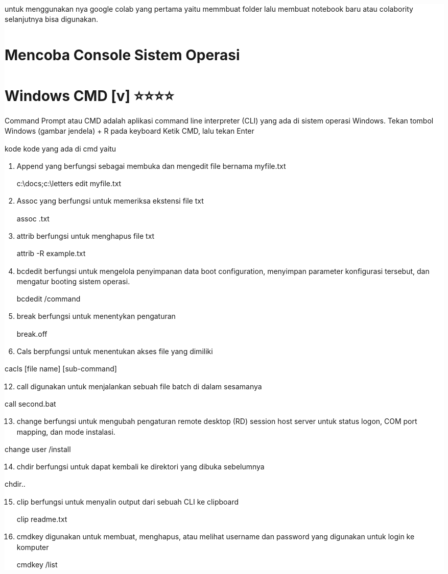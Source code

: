 untuk menggunakan nya google colab yang pertama yaitu memmbuat folder lalu membuat notebook baru atau colabority selanjutnya bisa digunakan. 

# Mencoba Console Sistem Operasi

# Windows CMD [v] ⭐⭐⭐⭐

Command Prompt atau CMD adalah aplikasi command line interpreter (CLI) yang ada di sistem operasi Windows. 
Tekan tombol Windows (gambar jendela) + R pada keyboard
Ketik CMD, lalu tekan Enter

kode kode yang ada di cmd yaitu
1. Append yang berfungsi sebagai membuka dan mengedit file bernama myfile.txt

   c:\docs;c:\letters edit myfile.txt
   
3. Assoc yang berfungsi untuk memeriksa ekstensi file txt
   
   assoc .txt
   
5. attrib berfungsi untuk menghapus file txt

    attrib -R example.txt

7. bcdedit berfungsi untuk mengelola penyimpanan data boot configuration, menyimpan parameter konfigurasi tersebut, dan mengatur booting sistem operasi.

    bcdedit /command <argument>

9. break berfungsi untuk menentykan pengaturan

    break.off

11. Cals berpfungsi untuk menentukan akses file yang dimiliki
  
   cacls [file name] [sub-command]

12. call digunakan untuk menjalankan sebuah file batch di dalam sesamanya

   call second.bat

13. change berfungsi untuk mengubah pengaturan remote desktop (RD) session host server untuk status logon, COM port mapping, dan mode instalasi.

   change user /install

14. chdir berfungsi untuk dapat kembali ke direktori yang dibuka sebelumnya

   chdir..

15. clip berfungsi untuk menyalin output dari sebuah CLI ke clipboard

    clip readme.txt

16. cmdkey digunakan untuk membuat, menghapus, atau melihat username dan password yang digunakan untuk login ke komputer

    cmdkey /list
